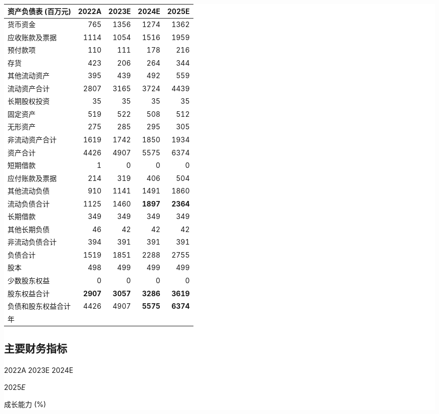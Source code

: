 
| 资产负债表 (百万元) | 2022A | 2023E | 2024E | 2025E |
| :--- | ---: | ---: | ---: | ---: |
| 货币资金 | 765 | 1356 | 1274 | 1362 |
| 应收账款及票据 | 1114 | 1054 | 1516 | 1959 |
| 预付款项 | 110 | 111 | 178 | 216 |
| 存货 | 423 | 206 | 264 | 344 |
| 其他流动资产 | 395 | 439 | 492 | 559 |
| 流动资产合计 | 2807 | 3165 | 3724 | 4439 |
| 长期股权投资 | 35 | 35 | 35 | 35 |
| 固定资产 | 519 | 522 | 508 | 512 |
| 无形资产 | 275 | 285 | 295 | 305 |
| 非流动资产合计 | 1619 | 1742 | 1850 | 1934 |
| 资产合计 | 4426 | 4907 | 5575 | 6374 |
| 短期借款 | 1 | 0 | 0 | 0 |
| 应付账款及票据 | 214 | 319 | 406 | 504 |
| 其他流动负债 | 910 | 1141 | 1491 | 1860 |
| 流动负债合计 | 1125 | 1460 | $\mathbf{1 8 9 7}$ | $\mathbf{2 3 6 4}$ |
| 长期借款 | 349 | 349 | 349 | 349 |
| 其他长期负债 | 46 | 42 | 42 | 42 |
| 非流动负债合计 | 394 | 391 | 391 | 391 |
| 负债合计 | 1519 | 1851 | 2288 | 2755 |
| 股本 | 498 | 499 | 499 | 499 |
| 少数股东权益 | 0 | 0 | 0 | 0 |
| 股东权益合计 | $\mathbf{2 9 0 7}$ | $\mathbf{3 0 5 7}$ | $\mathbf{3 2 8 6}$ | $\mathbf{3 6 1 9}$ |
| 负债和股东权益合计 | 4426 | 4907 | $\mathbf{5 5 7 5}$ | $\mathbf{6 3 7 4}$ |
| 年 |  |  |  |  |

## 主要财务指标

2022A 2023E 2024E

$2025 E$

成长能力 $(\%)$
